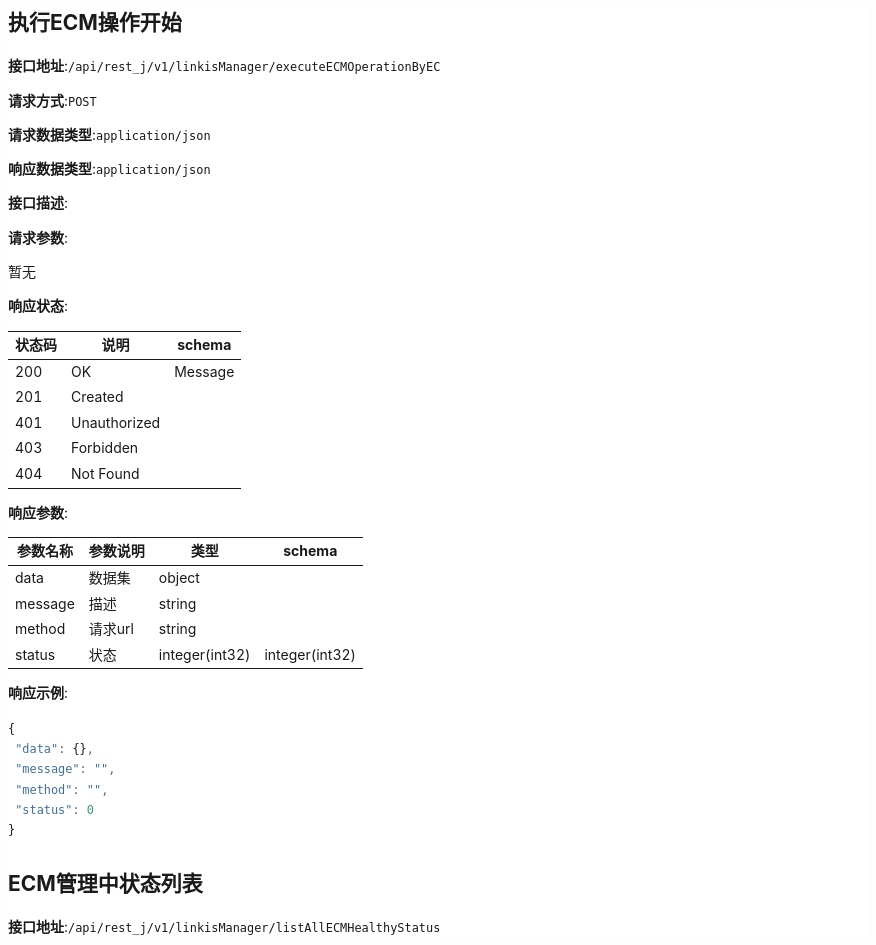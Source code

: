 ## 执行ECM操作开始

**接口地址**:`/api/rest_j/v1/linkisManager/executeECMOperationByEC`

**请求方式**:`POST`

**请求数据类型**:`application/json`

**响应数据类型**:`application/json`

**接口描述**:

**请求参数**:

暂无

**响应状态**:

| 状态码 | 说明 | schema |
| -------- | -------- | ----- |
|200|OK|Message|
|201|Created|
|401|Unauthorized|
|403|Forbidden|
|404|Not Found|

**响应参数**:

| 参数名称 | 参数说明 | 类型 | schema |
| -------- | -------- | ----- |----- |
|data|数据集|object|
|message|描述|string|
|method|请求url|string|
|status|状态|integer(int32)|integer(int32)|

**响应示例**:

```javascript
{
 "data": {},
 "message": "",
 "method": "",
 "status": 0
}
```

## ECM管理中状态列表

**接口地址**:`/api/rest_j/v1/linkisManager/listAllECMHealthyStatus`
